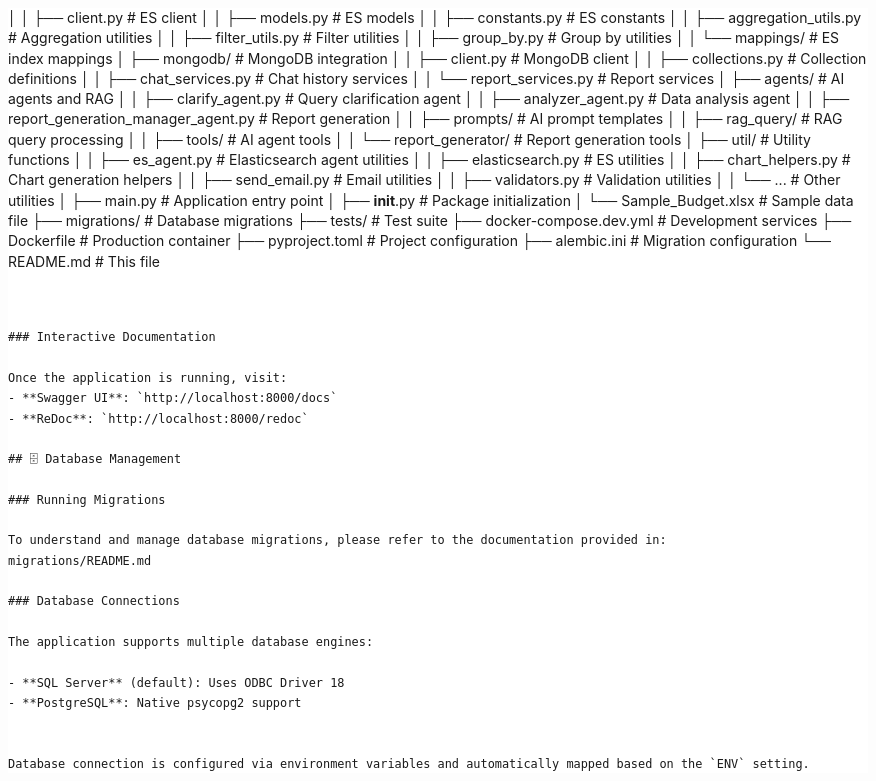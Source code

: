 │   │   ├── client.py             # ES client
│   │   ├── models.py             # ES models
│   │   ├── constants.py          # ES constants
│   │   ├── aggregation_utils.py  # Aggregation utilities
│   │   ├── filter_utils.py       # Filter utilities
│   │   ├── group_by.py           # Group by utilities
│   │   └── mappings/             # ES index mappings
│   ├── mongodb/                  # MongoDB integration
│   │   ├── client.py             # MongoDB client
│   │   ├── collections.py        # Collection definitions
│   │   ├── chat_services.py      # Chat history services
│   │   └── report_services.py    # Report services
│   ├── agents/                   # AI agents and RAG
│   │   ├── clarify_agent.py      # Query clarification agent
│   │   ├── analyzer_agent.py     # Data analysis agent
│   │   ├── report_generation_manager_agent.py # Report generation
│   │   ├── prompts/              # AI prompt templates
│   │   ├── rag_query/            # RAG query processing
│   │   ├── tools/                # AI agent tools
│   │   └── report_generator/     # Report generation tools
│   ├── util/                     # Utility functions
│   │   ├── es_agent.py           # Elasticsearch agent utilities
│   │   ├── elasticsearch.py      # ES utilities
│   │   ├── chart_helpers.py      # Chart generation helpers
│   │   ├── send_email.py         # Email utilities
│   │   ├── validators.py         # Validation utilities
│   │   └── ...                   # Other utilities
│   ├── main.py                   # Application entry point
│   ├── __init__.py               # Package initialization
│   └── Sample_Budget.xlsx        # Sample data file
├── migrations/                   # Database migrations
├── tests/                        # Test suite
├── docker-compose.dev.yml        # Development services
├── Dockerfile                    # Production container
├── pyproject.toml               # Project configuration
├── alembic.ini                  # Migration configuration
└── README.md                    # This file
```


### Interactive Documentation

Once the application is running, visit:
- **Swagger UI**: `http://localhost:8000/docs`
- **ReDoc**: `http://localhost:8000/redoc`

## 🗄 Database Management

### Running Migrations

To understand and manage database migrations, please refer to the documentation provided in:
migrations/README.md

### Database Connections

The application supports multiple database engines:

- **SQL Server** (default): Uses ODBC Driver 18
- **PostgreSQL**: Native psycopg2 support


Database connection is configured via environment variables and automatically mapped based on the `ENV` setting.

```
